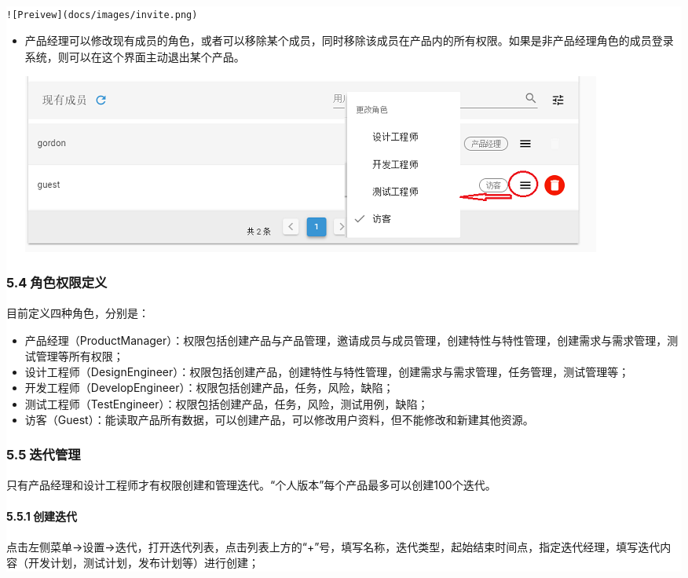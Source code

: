     ![Preivew](docs/images/invite.png)

  * 产品经理可以修改现有成员的角色，或者可以移除某个成员，同时移除该成员在产品内的所有权限。如果是非产品经理角色的成员登录系统，则可以在这个界面主动退出某个产品。

    ![Preivew](docs/images/change_role.png)

  ### 5.4 角色权限定义
  目前定义四种角色，分别是：
  * 产品经理（ProductManager）：权限包括创建产品与产品管理，邀请成员与成员管理，创建特性与特性管理，创建需求与需求管理，测试管理等所有权限；
  * 设计工程师（DesignEngineer）：权限包括创建产品，创建特性与特性管理，创建需求与需求管理，任务管理，测试管理等；
  * 开发工程师（DevelopEngineer）：权限包括创建产品，任务，风险，缺陷；
  * 测试工程师（TestEngineer）：权限包括创建产品，任务，风险，测试用例，缺陷；
  * 访客（Guest）：能读取产品所有数据，可以创建产品，可以修改用户资料，但不能修改和新建其他资源。

  ### 5.5 迭代管理
  只有产品经理和设计工程师才有权限创建和管理迭代。“个人版本”每个产品最多可以创建100个迭代。
  #### 5.5.1 创建迭代
  点击左侧菜单->设置->迭代，打开迭代列表，点击列表上方的“+”号，填写名称，迭代类型，起始结束时间点，指定迭代经理，填写迭代内容（开发计划，测试计划，发布计划等）进行创建；